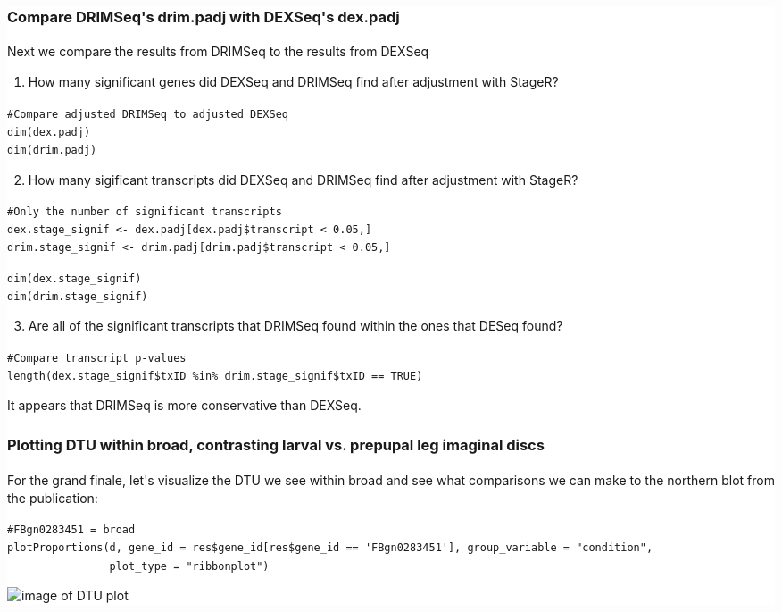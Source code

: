 ### Compare DRIMSeq's drim.padj with DEXSeq's dex.padj
Next we compare the results from DRIMSeq to the results from DEXSeq

1. How many significant genes did DEXSeq and DRIMSeq find after adjustment with StageR?
```
#Compare adjusted DRIMSeq to adjusted DEXSeq
dim(dex.padj) 
dim(drim.padj) 
```

2. How many sigificant transcripts did DEXSeq and DRIMSeq find after adjustment with StageR?
```
#Only the number of significant transcripts
dex.stage_signif <- dex.padj[dex.padj$transcript < 0.05,]
drim.stage_signif <- drim.padj[drim.padj$transcript < 0.05,]
```

```
dim(dex.stage_signif) 
dim(drim.stage_signif)
```
3. Are all of the significant transcripts that DRIMSeq found within the ones that DESeq found?
```
#Compare transcript p-values
length(dex.stage_signif$txID %in% drim.stage_signif$txID == TRUE)
```
It appears that DRIMSeq is more conservative than DEXSeq.

### Plotting DTU within broad, contrasting larval vs. prepupal leg imaginal discs
For the grand finale, let's visualize the DTU we see within broad and see what comparisons we can make to the northern blot from the publication:
```
#FBgn0283451 = broad 
plotProportions(d, gene_id = res$gene_id[res$gene_id == 'FBgn0283451'], group_variable = "condition",
                plot_type = "ribbonplot")
```

![image of DTU plot](https://github.com/ambuneves/bio722_group-project/blob/main/outputs/plot_broad-DTU.png)
